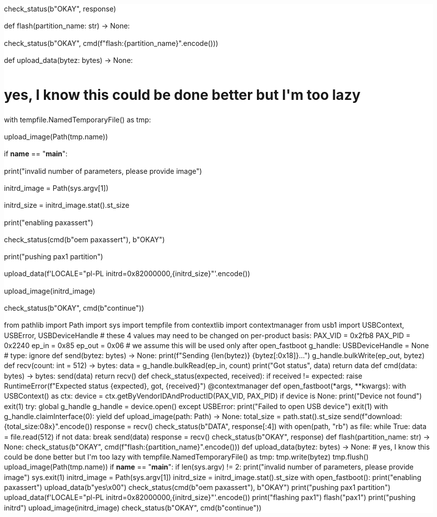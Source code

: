 check_status(b"OKAY", response)

def flash(partition_name: str) -> None:

check_status(b"OKAY", cmd(f"flash:{partition_name}".encode()))

def upload_data(bytez: bytes) -> None:

# yes, I know this could be done better but I'm too lazy

with tempfile.NamedTemporaryFile() as tmp:

upload_image(Path(tmp.name))

if __name__ == "__main__":

print("invalid number of parameters, please provide image")

initrd_image = Path(sys.argv[1])

initrd_size = initrd_image.stat().st_size

print("enabling paxassert")

check_status(cmd(b"oem paxassert"), b"OKAY")

print("pushing pax1 partition")

upload_data(f'LOCALE="pl-PL initrd=0x82000000,{initrd_size}"'.encode())

upload_image(initrd_image)

check_status(b"OKAY", cmd(b"continue"))

from pathlib import Path import sys import tempfile from contextlib import contextmanager from usb1 import USBContext, USBError, USBDeviceHandle # these 4 values may need to be changed on per-product basis: PAX_VID = 0x2fb8 PAX_PID = 0x2240 ep_in = 0x85 ep_out = 0x06 # we assume this will be used only after open_fastboot g_handle: USBDeviceHandle = None # type: ignore def send(bytez: bytes) -> None: print(f"Sending {len(bytez)} {bytez[:0x18]}...") g_handle.bulkWrite(ep_out, bytez) def recv(count: int = 512) -> bytes: data = g_handle.bulkRead(ep_in, count) print("Got status", data) return data def cmd(data: bytes) -> bytes: send(data) return recv() def check_status(expected, received): if received != expected: raise RuntimeError(f"Expected status {expected}, got, {received}") @contextmanager def open_fastboot(*args, **kwargs): with USBContext() as ctx: device = ctx.getByVendorIDAndProductID(PAX_VID, PAX_PID) if device is None: print("Device not found") exit(1) try: global g_handle g_handle = device.open() except USBError: print("Failed to open USB device") exit(1) with g_handle.claimInterface(0): yield def upload_image(path: Path) -> None: total_size = path.stat().st_size send(f"download:{total_size:08x}".encode()) response = recv() check_status(b"DATA", response[:4]) with open(path, "rb") as file: while True: data = file.read(512) if not data: break send(data) response = recv() check_status(b"OKAY", response) def flash(partition_name: str) -> None: check_status(b"OKAY", cmd(f"flash:{partition_name}".encode())) def upload_data(bytez: bytes) -> None: # yes, I know this could be done better but I'm too lazy with tempfile.NamedTemporaryFile() as tmp: tmp.write(bytez) tmp.flush() upload_image(Path(tmp.name)) if __name__ == "__main__": if len(sys.argv) != 2: print("invalid number of parameters, please provide image") sys.exit(1) initrd_image = Path(sys.argv[1]) initrd_size = initrd_image.stat().st_size with open_fastboot(): print("enabling paxassert") upload_data(b"yes\x00") check_status(cmd(b"oem paxassert"), b"OKAY") print("pushing pax1 partition") upload_data(f'LOCALE="pl-PL initrd=0x82000000,{initrd_size}"'.encode()) print("flashing pax1") flash("pax1") print("pushing initrd") upload_image(initrd_image) check_status(b"OKAY", cmd(b"continue"))
